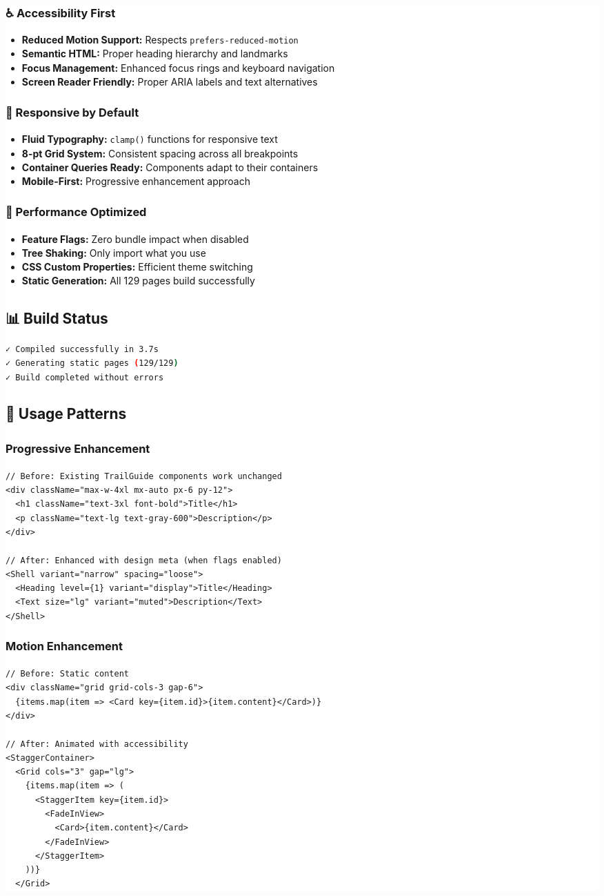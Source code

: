 ### ♿ Accessibility First
- **Reduced Motion Support:** Respects `prefers-reduced-motion`
- **Semantic HTML:** Proper heading hierarchy and landmarks
- **Focus Management:** Enhanced focus rings and keyboard navigation
- **Screen Reader Friendly:** Proper ARIA labels and text alternatives

### 📱 Responsive by Default
- **Fluid Typography:** `clamp()` functions for responsive text
- **8-pt Grid System:** Consistent spacing across all breakpoints
- **Container Queries Ready:** Components adapt to their containers
- **Mobile-First:** Progressive enhancement approach

### 🚀 Performance Optimized
- **Feature Flags:** Zero bundle impact when disabled
- **Tree Shaking:** Only import what you use
- **CSS Custom Properties:** Efficient theme switching
- **Static Generation:** All 129 pages build successfully

## 📊 Build Status

```bash
✓ Compiled successfully in 3.7s
✓ Generating static pages (129/129)
✓ Build completed without errors
```

## 🔄 Usage Patterns

### Progressive Enhancement

```tsx
// Before: Existing TrailGuide components work unchanged
<div className="max-w-4xl mx-auto px-6 py-12">
  <h1 className="text-3xl font-bold">Title</h1>
  <p className="text-lg text-gray-600">Description</p>
</div>

// After: Enhanced with design meta (when flags enabled)
<Shell variant="narrow" spacing="loose">
  <Heading level={1} variant="display">Title</Heading>
  <Text size="lg" variant="muted">Description</Text>
</Shell>
```

### Motion Enhancement

```tsx
// Before: Static content
<div className="grid grid-cols-3 gap-6">
  {items.map(item => <Card key={item.id}>{item.content}</Card>)}
</div>

// After: Animated with accessibility
<StaggerContainer>
  <Grid cols="3" gap="lg">
    {items.map(item => (
      <StaggerItem key={item.id}>
        <FadeInView>
          <Card>{item.content}</Card>
        </FadeInView>
      </StaggerItem>
    ))}
  </Grid>
```